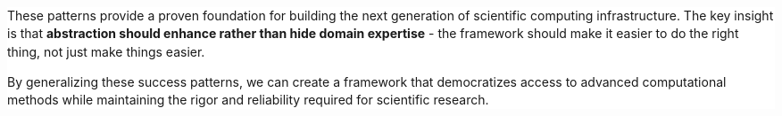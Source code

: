 These patterns provide a proven foundation for building the next generation of scientific computing infrastructure. The key insight is that **abstraction should enhance rather than hide domain expertise** - the framework should make it easier to do the right thing, not just make things easier.

By generalizing these success patterns, we can create a framework that democratizes access to advanced computational methods while maintaining the rigor and reliability required for scientific research.

